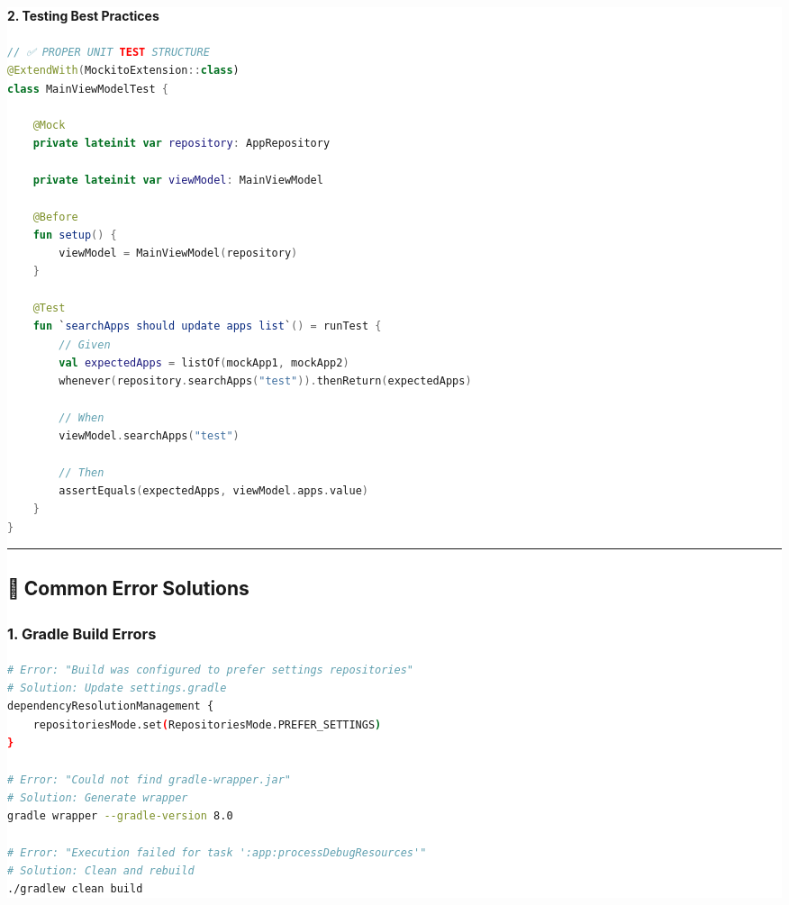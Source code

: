 #### 2. Testing Best Practices
```kotlin
// ✅ PROPER UNIT TEST STRUCTURE
@ExtendWith(MockitoExtension::class)
class MainViewModelTest {
    
    @Mock
    private lateinit var repository: AppRepository
    
    private lateinit var viewModel: MainViewModel
    
    @Before
    fun setup() {
        viewModel = MainViewModel(repository)
    }
    
    @Test
    fun `searchApps should update apps list`() = runTest {
        // Given
        val expectedApps = listOf(mockApp1, mockApp2)
        whenever(repository.searchApps("test")).thenReturn(expectedApps)
        
        // When
        viewModel.searchApps("test")
        
        // Then
        assertEquals(expectedApps, viewModel.apps.value)
    }
}
```

---

## 🚨 Common Error Solutions

### 1. Gradle Build Errors
```bash
# Error: "Build was configured to prefer settings repositories"
# Solution: Update settings.gradle
dependencyResolutionManagement {
    repositoriesMode.set(RepositoriesMode.PREFER_SETTINGS)
}

# Error: "Could not find gradle-wrapper.jar"
# Solution: Generate wrapper
gradle wrapper --gradle-version 8.0

# Error: "Execution failed for task ':app:processDebugResources'"
# Solution: Clean and rebuild
./gradlew clean build
```
